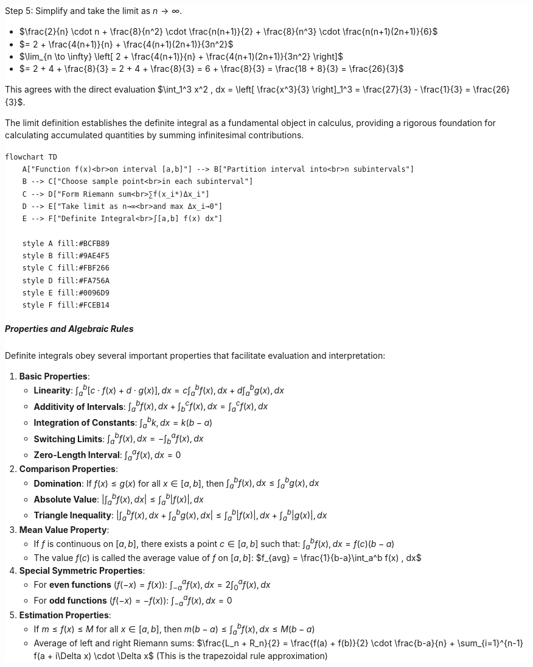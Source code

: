 Step 5: Simplify and take the limit as $n \to \infty$.

- $\frac{2}{n} \cdot n + \frac{8}{n^2} \cdot \frac{n(n+1)}{2} + \frac{8}{n^3} \cdot \frac{n(n+1)(2n+1)}{6}$
- $= 2 + \frac{4(n+1)}{n} + \frac{4(n+1)(2n+1)}{3n^2}$
- $\lim_{n \to \infty} \left[ 2 + \frac{4(n+1)}{n} + \frac{4(n+1)(2n+1)}{3n^2} \right]$
- $= 2 + 4 + \frac{8}{3} = 2 + 4 + \frac{8}{3} = 6 + \frac{8}{3} = \frac{18 + 8}{3} = \frac{26}{3}$

This agrees with the direct evaluation
$\int_1^3 x^2 , dx = \left[ \frac{x^3}{3} \right]_1^3 = \frac{27}{3} - \frac{1}{3} = \frac{26}{3}$.

The limit definition establishes the definite integral as a fundamental object in calculus, providing a rigorous
foundation for calculating accumulated quantities by summing infinitesimal contributions.

```mermaid
flowchart TD
    A["Function f(x)<br>on interval [a,b]"] --> B["Partition interval into<br>n subintervals"]
    B --> C["Choose sample point<br>in each subinterval"]
    C --> D["Form Riemann sum<br>∑f(x_i*)Δx_i"]
    D --> E["Take limit as n→∞<br>and max Δx_i→0"]
    E --> F["Definite Integral<br>∫[a,b] f(x) dx"]

    style A fill:#BCFB89
    style B fill:#9AE4F5
    style C fill:#FBF266
    style D fill:#FA756A
    style E fill:#0096D9
    style F fill:#FCEB14
```

##### Properties and Algebraic Rules

Definite integrals obey several important properties that facilitate evaluation and interpretation:

1. **Basic Properties**:
    - **Linearity**: $\int_a^b [c\cdot f(x) + d\cdot g(x)] , dx = c\int_a^b f(x) , dx + d\int_a^b g(x) , dx$
    - **Additivity of Intervals**: $\int_a^b f(x) , dx + \int_b^c f(x) , dx = \int_a^c f(x) , dx$
    - **Integration of Constants**: $\int_a^b k , dx = k(b-a)$
    - **Switching Limits**: $\int_a^b f(x) , dx = -\int_b^a f(x) , dx$
    - **Zero-Length Interval**: $\int_a^a f(x) , dx = 0$
2. **Comparison Properties**:
    - **Domination**: If $f(x) \leq g(x)$ for all $x \in [a, b]$, then $\int_a^b f(x) , dx \leq \int_a^b g(x) , dx$
    - **Absolute Value**: $\left|\int_a^b f(x) , dx\right| \leq \int_a^b |f(x)| , dx$
    - **Triangle Inequality**:
      $\left|\int_a^b f(x) , dx + \int_a^b g(x) , dx\right| \leq \int_a^b |f(x)| , dx + \int_a^b |g(x)| , dx$
3. **Mean Value Property**:
    - If $f$ is continuous on $[a, b]$, there exists a point $c \in [a, b]$ such that: $\int_a^b f(x) , dx = f(c)(b-a)$
    - The value $f(c)$ is called the average value of $f$ on $[a, b]$: $f_{avg} = \frac{1}{b-a}\int_a^b f(x) , dx$
4. **Special Symmetric Properties**:
    - For **even functions** ($f(-x) = f(x)$): $\int_{-a}^a f(x) , dx = 2\int_0^a f(x) , dx$
    - For **odd functions** ($f(-x) = -f(x)$): $\int_{-a}^a f(x) , dx = 0$
5. **Estimation Properties**:
    - If $m \leq f(x) \leq M$ for all $x \in [a, b]$, then $m(b-a) \leq \int_a^b f(x) , dx \leq M(b-a)$
    - Average of left and right Riemann sums:
      $\frac{L_n + R_n}{2} = \frac{f(a) + f(b)}{2} \cdot \frac{b-a}{n} + \sum_{i=1}^{n-1} f(a + i\Delta x) \cdot \Delta x$
      (This is the trapezoidal rule approximation)
